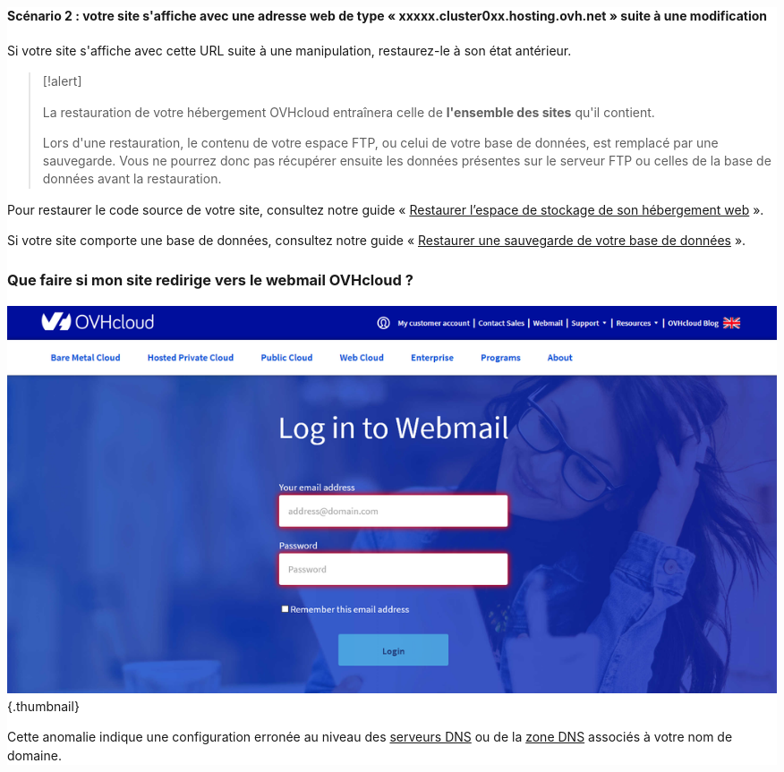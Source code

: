 #### Scénario 2 : votre site s'affiche avec une adresse web de type « xxxxx.cluster0xx.hosting.ovh.net » suite à une modification

Si votre site s'affiche avec cette URL suite à une manipulation, restaurez-le à son état antérieur.

> [!alert]
>
> La restauration de votre hébergement OVHcloud entraînera celle de **l'ensemble des sites** qu'il contient.
>
> Lors d'une restauration, le contenu de votre espace FTP, ou celui de votre base de données, est remplacé par une sauvegarde. Vous ne pourrez donc pas récupérer ensuite les données présentes sur le serveur FTP ou celles de la base de données avant la restauration.
>

Pour restaurer le code source de votre site, consultez notre guide « [Restaurer l’espace de stockage de son hébergement web](https://docs.ovh.com/ca/fr/hosting/restauration-ftp-filezilla-espace-client/) ».

Si votre site comporte une base de données, consultez notre guide « [Restaurer une sauvegarde de votre base de données](https://docs.ovh.com/ca/fr/hosting/mutualise-guide-importation-dune-base-de-donnees-mysql/#restaurer-une-sauvegarde-depuis-lespace-client) ».

### Que faire si mon site redirige vers le webmail OVHcloud ?

![webmail](images/webmail.png){.thumbnail}

Cette anomalie indique une configuration erronée au niveau des [serveurs DNS](https://docs.ovh.com/ca/fr/domains/generalites-serveurs-dns/) ou de la [zone DNS](https://docs.ovh.com/ca/fr/domains/editer-ma-zone-dns/) associés à votre nom de domaine.
